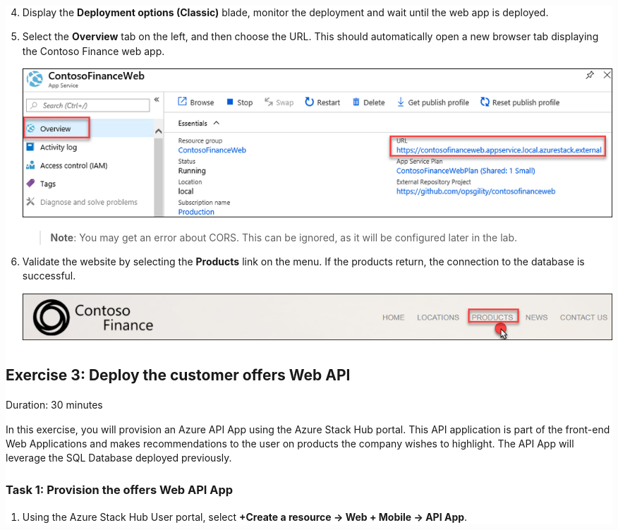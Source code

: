 
4. Display the **Deployment options (Classic)** blade, monitor the deployment and wait until the web app is deployed.

5. Select the **Overview** tab on the left, and then choose the URL. This should automatically open a new browser tab displaying the Contoso Finance web app.

    ![The URL is selected in the App Service blade.](images/images-migrate/Hands-onlabstep-by-step-AzureStackimages/media/image127.png "App Service blade")

    > **Note**: You may get an error about CORS. This can be ignored, as it will be configured later in the lab.

6. Validate the website by selecting the **Products** link on the menu. If the products return, the connection to the database is successful.

    ![The Products link is called out on the Contoso Finance webpage menu.](images/images-migrate/Hands-onlabstep-by-step-AzureStackimages/media/image128.png "Contoso Finance webpage")

## Exercise 3: Deploy the customer offers Web API

Duration: 30 minutes

In this exercise, you will provision an Azure API App using the Azure Stack Hub portal. This API application is part of the front-end Web Applications and makes recommendations to the user on products the company wishes to highlight. The API App will leverage the SQL Database deployed previously.

### Task 1: Provision the offers Web API App

1. Using the Azure Stack Hub User portal, select **+Create a resource -\> Web + Mobile -\> API App**.
